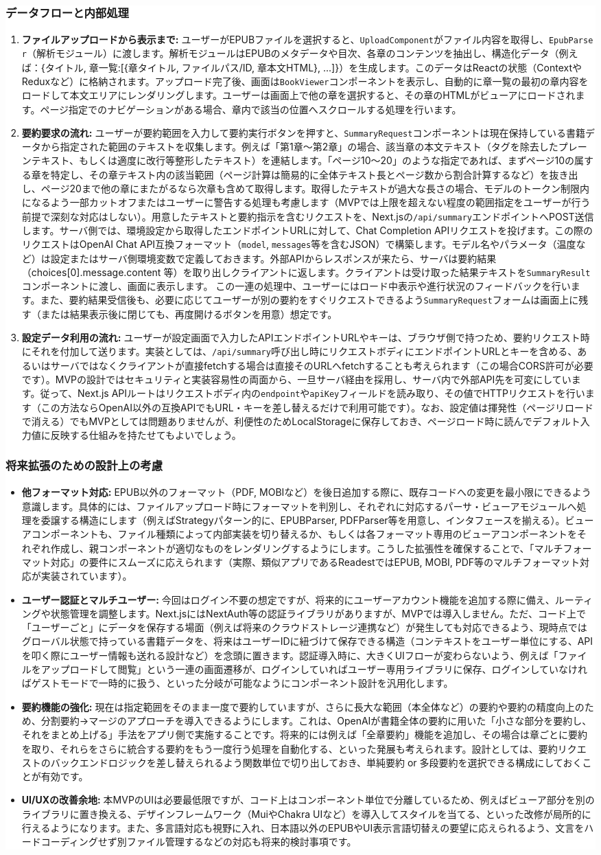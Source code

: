 ### データフローと内部処理

1. **ファイルアップロードから表示まで:**
   ユーザーがEPUBファイルを選択すると、`UploadComponent`がファイル内容を取得し、`EpubParser`（解析モジュール）に渡します。解析モジュールはEPUBのメタデータや目次、各章のコンテンツを抽出し、構造化データ（例えば：{タイトル, 章一覧:\[{章タイトル, ファイルパス/ID, 章本文HTML}, ...]}）を生成します。このデータはReactの状態（ContextやReduxなど）に格納されます。アップロード完了後、画面は`BookViewer`コンポーネントを表示し、自動的に章一覧の最初の章内容をロードして本文エリアにレンダリングします。ユーザーは画面上で他の章を選択すると、その章のHTMLがビューアにロードされます。ページ指定でのナビゲーションがある場合、章内で該当の位置へスクロールする処理を行います。

2. **要約要求の流れ:**
   ユーザーが要約範囲を入力して要約実行ボタンを押すと、`SummaryRequest`コンポーネントは現在保持している書籍データから指定された範囲のテキストを収集します。例えば「第1章～第2章」の場合、該当章の本文テキスト（タグを除去したプレーンテキスト、もしくは適度に改行等整形したテキスト）を連結します。「ページ10～20」のような指定であれば、まずページ10の属する章を特定し、その章テキスト内の該当範囲（ページ計算は簡易的に全体テキスト長とページ数から割合計算するなど）を抜き出し、ページ20まで他の章にまたがるなら次章も含めて取得します。取得したテキストが過大な長さの場合、モデルのトークン制限内になるよう一部カットオフまたはユーザーに警告する処理も考慮します（MVPでは上限を超えない程度の範囲指定をユーザーが行う前提で深刻な対応はしない）。用意したテキストと要約指示を含むリクエストを、Next.jsの`/api/summary`エンドポイントへPOST送信します。サーバ側では、環境設定から取得したエンドポイントURLに対して、Chat Completion APIリクエストを投げます。この際のリクエストはOpenAI Chat API互換フォーマット（`model`, `messages`等を含むJSON）で構築します。モデル名やパラメータ（温度など）は設定またはサーバ側環境変数で定義しておきます。外部APIからレスポンスが来たら、サーバは要約結果（choices\[0].message.content 等）を取り出しクライアントに返します。クライアントは受け取った結果テキストを`SummaryResult`コンポーネントに渡し、画面に表示します。
   この一連の処理中、ユーザーにはロード中表示や進行状況のフィードバックを行います。また、要約結果受信後も、必要に応じてユーザーが別の要約をすぐリクエストできるよう`SummaryRequest`フォームは画面上に残す（または結果表示後に閉じても、再度開けるボタンを用意）想定です。

3. **設定データ利用の流れ:**
   ユーザーが設定画面で入力したAPIエンドポイントURLやキーは、ブラウザ側で持つため、要約リクエスト時にそれを付加して送ります。実装としては、`/api/summary`呼び出し時にリクエストボディにエンドポイントURLとキーを含める、あるいはサーバではなくクライアントが直接fetchする場合は直接そのURLへfetchすることも考えられます（この場合CORS許可が必要です）。MVPの設計ではセキュリティと実装容易性の両面から、一旦サーバ経由を採用し、サーバ内で外部API先を可変にしています。従って、Next.js APIルートはリクエストボディ内の`endpoint`や`apiKey`フィールドを読み取り、その値でHTTPリクエストを行います（この方法ならOpenAI以外の互換APIでもURL・キーを差し替えるだけで利用可能です）。なお、設定値は揮発性（ページリロードで消える）でもMVPとしては問題ありませんが、利便性のためLocalStorageに保存しておき、ページロード時に読んでデフォルト入力値に反映する仕組みを持たせてもよいでしょう。

### 将来拡張のための設計上の考慮

* **他フォーマット対応:** EPUB以外のフォーマット（PDF, MOBIなど）を後日追加する際に、既存コードへの変更を最小限にできるよう意識します。具体的には、ファイルアップロード時にフォーマットを判別し、それぞれに対応するパーサ・ビューアモジュールへ処理を委譲する構造にします（例えばStrategyパターン的に、EPUBParser, PDFParser等を用意し、インタフェースを揃える）。ビューアコンポーネントも、ファイル種類によって内部実装を切り替えるか、もしくは各フォーマット専用のビューアコンポーネントをそれぞれ作成し、親コンポーネントが適切なものをレンダリングするようにします。こうした拡張性を確保することで、「マルチフォーマット対応」の要件にスムーズに応えられます（実際、類似アプリであるReadestではEPUB, MOBI, PDF等のマルチフォーマット対応が実装されています）。

* **ユーザー認証とマルチユーザー:** 今回はログイン不要の想定ですが、将来的にユーザーアカウント機能を追加する際に備え、ルーティングや状態管理を調整します。Next.jsにはNextAuth等の認証ライブラリがありますが、MVPでは導入しません。ただ、コード上で「ユーザーごと」にデータを保存する場面（例えば将来のクラウドストレージ連携など）が発生しても対応できるよう、現時点ではグローバル状態で持っている書籍データを、将来はユーザーIDに紐づけて保存できる構造（コンテキストをユーザー単位にする、APIを叩く際にユーザー情報も送れる設計など）を念頭に置きます。認証導入時に、大きくUIフローが変わらないよう、例えば「ファイルをアップロードして閲覧」という一連の画面遷移が、ログインしていればユーザー専用ライブラリに保存、ログインしていなければゲストモードで一時的に扱う、といった分岐が可能なようにコンポーネント設計を汎用化します。

* **要約機能の強化:** 現在は指定範囲をそのまま一度で要約していますが、さらに長大な範囲（本全体など）の要約や要約の精度向上のため、分割要約→マージのアプローチを導入できるようにします。これは、OpenAIが書籍全体の要約に用いた「小さな部分を要約し、それをまとめ上げる」手法をアプリ側で実施することです。将来的には例えば「全章要約」機能を追加し、その場合は章ごとに要約を取り、それらをさらに統合する要約をもう一度行う処理を自動化する、といった発展も考えられます。設計としては、要約リクエストのバックエンドロジックを差し替えられるよう関数単位で切り出しておき、単純要約 or 多段要約を選択できる構成にしておくことが有効です。

* **UI/UXの改善余地:** 本MVPのUIは必要最低限ですが、コード上はコンポーネント単位で分離しているため、例えばビューア部分を別のライブラリに置き換える、デザインフレームワーク（MuiやChakra UIなど）を導入してスタイルを当てる、といった改修が局所的に行えるようになります。また、多言語対応も視野に入れ、日本語以外のEPUBやUI表示言語切替えの要望に応えられるよう、文言をハードコーディングせず別ファイル管理するなどの対応も将来的検討事項です。
